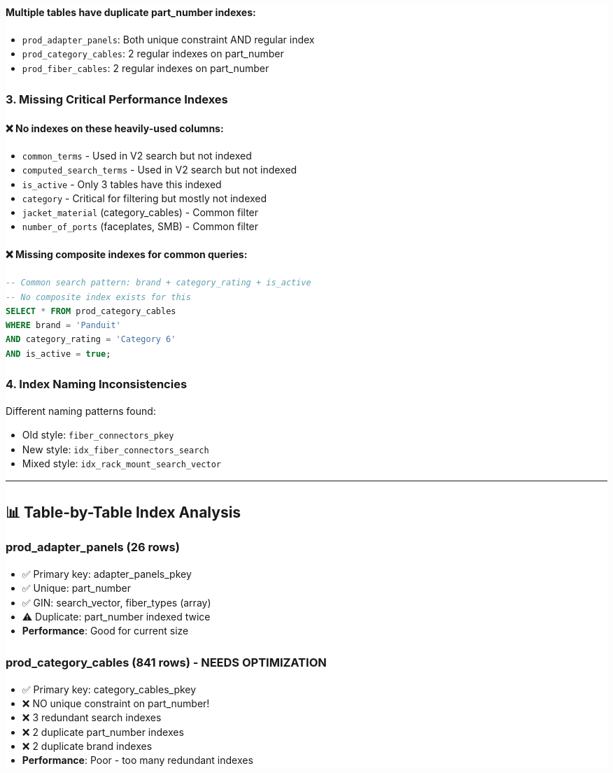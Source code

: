 #### Multiple tables have duplicate part_number indexes:
- `prod_adapter_panels`: Both unique constraint AND regular index
- `prod_category_cables`: 2 regular indexes on part_number
- `prod_fiber_cables`: 2 regular indexes on part_number

### 3. Missing Critical Performance Indexes

#### ❌ No indexes on these heavily-used columns:
- `common_terms` - Used in V2 search but not indexed
- `computed_search_terms` - Used in V2 search but not indexed
- `is_active` - Only 3 tables have this indexed
- `category` - Critical for filtering but mostly not indexed
- `jacket_material` (category_cables) - Common filter
- `number_of_ports` (faceplates, SMB) - Common filter

#### ❌ Missing composite indexes for common queries:
```sql
-- Common search pattern: brand + category_rating + is_active
-- No composite index exists for this
SELECT * FROM prod_category_cables 
WHERE brand = 'Panduit' 
AND category_rating = 'Category 6' 
AND is_active = true;
```

### 4. Index Naming Inconsistencies

Different naming patterns found:
- Old style: `fiber_connectors_pkey`
- New style: `idx_fiber_connectors_search`
- Mixed style: `idx_rack_mount_search_vector`

---

## 📊 Table-by-Table Index Analysis

### prod_adapter_panels (26 rows)
- ✅ Primary key: adapter_panels_pkey
- ✅ Unique: part_number
- ✅ GIN: search_vector, fiber_types (array)
- ⚠️ Duplicate: part_number indexed twice
- **Performance**: Good for current size

### prod_category_cables (841 rows) - NEEDS OPTIMIZATION
- ✅ Primary key: category_cables_pkey
- ❌ NO unique constraint on part_number!
- ❌ 3 redundant search indexes
- ❌ 2 duplicate part_number indexes
- ❌ 2 duplicate brand indexes
- **Performance**: Poor - too many redundant indexes
